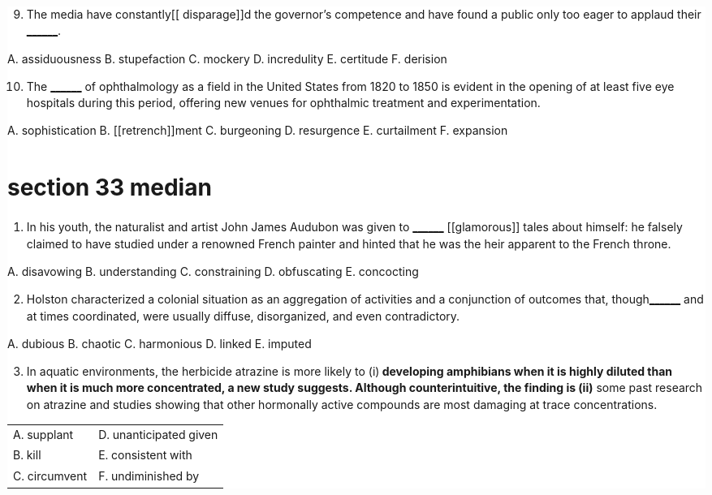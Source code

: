 9. The media have constantly[[ disparage]]d the governor’s competence and have found a public only too eager to applaud their <u>______</u>.

A. assiduousness
B. stupefaction
C. mockery
D. incredulity
E. certitude
F. derision

10. The <u>______</u> of ophthalmology as a field in the United States from 1820 to 1850 is evident in the opening of at least five eye hospitals during this period, offering new venues for ophthalmic treatment and experimentation.

A. sophistication
B. [[retrench]]ment
C. burgeoning
D. resurgence
E. curtailment
F. expansion
    
# section 33 median

1. In his youth, the naturalist and artist John James Audubon was given to <u>______</u> [[glamorous]] tales about himself: he falsely claimed to have studied under a renowned French painter and hinted that he was the heir apparent to the French throne.

A. disavowing
B. understanding
C. constraining
D. obfuscating
E. concocting

2. Holston characterized a colonial situation as an aggregation of activities and a conjunction of outcomes that, though<u>______</u> and at times coordinated, were usually diffuse, disorganized, and even contradictory.

A. dubious
B. chaotic
C. harmonious
D. linked
E. imputed

3. In aquatic environments, the herbicide atrazine is more likely to (i)<u>______</u> developing amphibians when it is highly diluted than when it is much more concentrated, a new study suggests. Although counterintuitive, the finding is (ii)<u>______</u> some past research on atrazine and studies showing that other hormonally active compounds are most damaging at trace concentrations.

|   |   |
|---|---|
|A. supplant|D. unanticipated given|
|B. kill|E. consistent with|
|C. circumvent|F. undiminished by|
